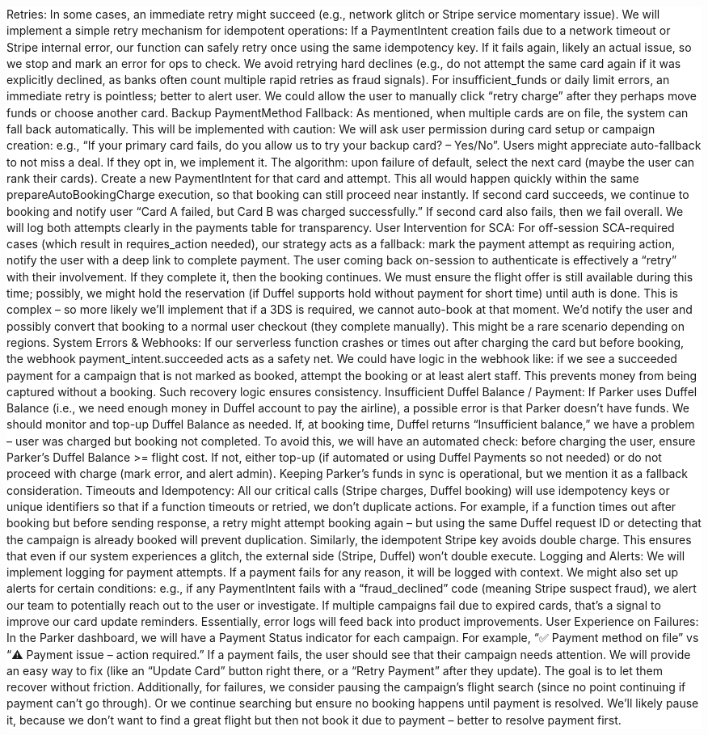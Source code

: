 Retries: In some cases, an immediate retry might succeed (e.g., network glitch or Stripe service momentary issue). We will implement a simple retry mechanism for idempotent operations:
If a PaymentIntent creation fails due to a network timeout or Stripe internal error, our function can safely retry once using the same idempotency key. If it fails again, likely an actual issue, so we stop and mark an error for ops to check.
We avoid retrying hard declines (e.g., do not attempt the same card again if it was explicitly declined, as banks often count multiple rapid retries as fraud signals).
For insufficient_funds or daily limit errors, an immediate retry is pointless; better to alert user. We could allow the user to manually click “retry charge” after they perhaps move funds or choose another card.
Backup PaymentMethod Fallback: As mentioned, when multiple cards are on file, the system can fall back automatically. This will be implemented with caution:
We will ask user permission during card setup or campaign creation: e.g., “If your primary card fails, do you allow us to try your backup card? – Yes/No”. Users might appreciate auto-fallback to not miss a deal. If they opt in, we implement it.
The algorithm: upon failure of default, select the next card (maybe the user can rank their cards). Create a new PaymentIntent for that card and attempt. This all would happen quickly within the same prepareAutoBookingCharge execution, so that booking can still proceed near instantly. If second card succeeds, we continue to booking and notify user “Card A failed, but Card B was charged successfully.” If second card also fails, then we fail overall.
We will log both attempts clearly in the payments table for transparency.
User Intervention for SCA: For off-session SCA-required cases (which result in requires_action needed), our strategy acts as a fallback: mark the payment attempt as requiring action, notify the user with a deep link to complete payment. The user coming back on-session to authenticate is effectively a “retry” with their involvement. If they complete it, then the booking continues. We must ensure the flight offer is still available during this time; possibly, we might hold the reservation (if Duffel supports hold without payment for short time) until auth is done. This is complex – so more likely we’ll implement that if a 3DS is required, we cannot auto-book at that moment. We’d notify the user and possibly convert that booking to a normal user checkout (they complete manually). This might be a rare scenario depending on regions.
System Errors & Webhooks: If our serverless function crashes or times out after charging the card but before booking, the webhook payment_intent.succeeded acts as a safety net. We could have logic in the webhook like: if we see a succeeded payment for a campaign that is not marked as booked, attempt the booking or at least alert staff. This prevents money from being captured without a booking. Such recovery logic ensures consistency.
Insufficient Duffel Balance / Payment: If Parker uses Duffel Balance (i.e., we need enough money in Duffel account to pay the airline), a possible error is that Parker doesn’t have funds. We should monitor and top-up Duffel Balance as needed. If, at booking time, Duffel returns “Insufficient balance,” we have a problem – user was charged but booking not completed. To avoid this, we will have an automated check: before charging the user, ensure Parker’s Duffel Balance >= flight cost. If not, either top-up (if automated or using Duffel Payments so not needed) or do not proceed with charge (mark error, and alert admin). Keeping Parker’s funds in sync is operational, but we mention it as a fallback consideration.
Timeouts and Idempotency: All our critical calls (Stripe charges, Duffel booking) will use idempotency keys or unique identifiers so that if a function timeouts or retried, we don’t duplicate actions. For example, if a function times out after booking but before sending response, a retry might attempt booking again – but using the same Duffel request ID or detecting that the campaign is already booked will prevent duplication. Similarly, the idempotent Stripe key avoids double charge. This ensures that even if our system experiences a glitch, the external side (Stripe, Duffel) won’t double execute.
Logging and Alerts: We will implement logging for payment attempts. If a payment fails for any reason, it will be logged with context. We might also set up alerts for certain conditions: e.g., if any PaymentIntent fails with a “fraud_declined” code (meaning Stripe suspect fraud), we alert our team to potentially reach out to the user or investigate. If multiple campaigns fail due to expired cards, that’s a signal to improve our card update reminders. Essentially, error logs will feed back into product improvements.
User Experience on Failures: In the Parker dashboard, we will have a Payment Status indicator for each campaign. For example, “✅ Payment method on file” vs “⚠️ Payment issue – action required.” If a payment fails, the user should see that their campaign needs attention. We will provide an easy way to fix (like an “Update Card” button right there, or a “Retry Payment” after they update). The goal is to let them recover without friction. Additionally, for failures, we consider pausing the campaign’s flight search (since no point continuing if payment can’t go through). Or we continue searching but ensure no booking happens until payment is resolved. We’ll likely pause it, because we don’t want to find a great flight but then not book it due to payment – better to resolve payment first.